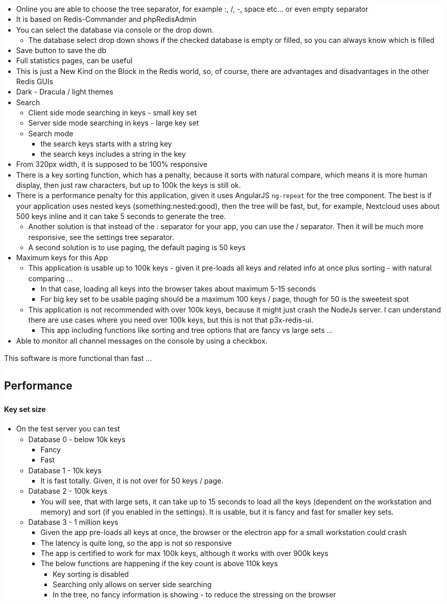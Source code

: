 * Online you are able to choose the tree separator, for example :, /, -, space etc... or even empty separator
* It is based on Redis-Commander and phpRedisAdmin
* You can select the database via console or the drop down.
   * The database select drop down shows if the checked database is empty or filled, so you can always know which is filled
* Save button to save the db
* Full statistics pages, can be useful
* This is just a New Kind on the Block in the Redis world, so, of course, there are advantages and disadvantages in the other Redis GUIs
* Dark - Dracula / light themes
* Search
  * Client side mode searching in keys - small key set
  * Server side mode searching in keys - large key set
  * Search mode
    * the search keys starts with a string key
    * the search keys includes a string in the key
* From 320px width, it is supposed to be 100% responsive
* There is a key sorting function, which has a penalty, because it sorts with natural compare, which means it is more human display, then just raw characters, but up to 100k the keys is still ok. 
* There is a performance penalty for this application, given it uses AngularJS `ng-repeat` for the tree component. The best is if your application uses nested keys (something:nested:good), then the tree will be fast, but, for example, Nextcloud uses about 500 keys inline and it can take 5 seconds to generate the tree.
  * Another solution is that instead of the : separator for your app, you can use the / separator. Then it will be much more responsive, see the settings tree separator.
  * A second solution is to use paging, the default paging is 50 keys
* Maximum keys for this App
  * This application is usable up to 100k keys - given it pre-loads all keys and related info at once plus sorting - with natural comparing ...
    * In that case, loading all keys into the browser takes about maximum 5-15 seconds
    * For big key set to be usable paging should be a maximum 100 keys / page, though for 50 is the sweetest spot
  * This application is not recommended with over 100k keys, because it might just crash the NodeJs server. I can understand there are use cases where you need over 100k keys, but this is not that p3x-redis-ui. 
    * This app including functions like sorting and tree options that are fancy vs large sets ...
* Able to monitor all channel messages on the console by using a checkbox.

This software is more functional than fast ...

## Performance

#### Key set size
* On the test server you can test
  * Database 0 - below 10k keys
    * Fancy
    * Fast
  * Database 1 - 10k keys
    * It is fast totally. Given, it is not over for 50 keys / page.  
  * Database 2 - 100k keys 
    * You will see, that with large sets, it can take up to 15 seconds to load all the keys (dependent on the workstation and memory) and sort (if you enabled in the settings). It is usable, but it is fancy and fast for smaller key sets. 
  * Database 3 - 1 million keys 
    * Given the app pre-loads all keys at once, the browser or the electron app for a small workstation could crash
    * The latency is quite long, so the app is not so responsive
    * The app is certified to work for max 100k keys, although it works with over 900k keys  
    * The below functions are happening if the key count is above 110k keys
      * Key sorting is disabled
      * Searching only allows on server side searching
      * In the tree, no fancy information is showing - to reduce the stressing on the browser